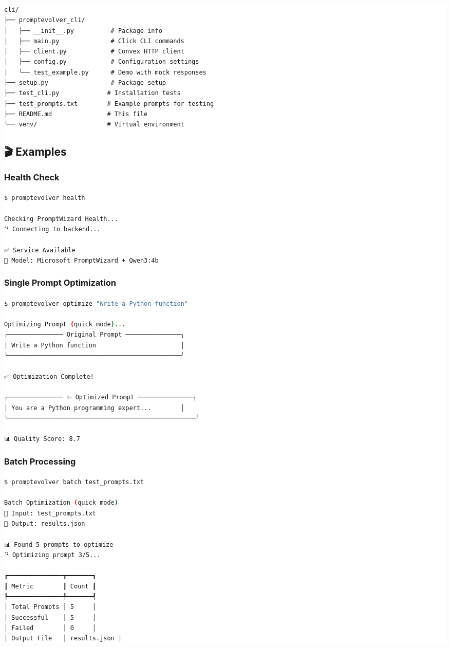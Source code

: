 ```
cli/
├── promptevolver_cli/
│   ├── __init__.py          # Package info
│   ├── main.py              # Click CLI commands
│   ├── client.py            # Convex HTTP client
│   ├── config.py            # Configuration settings
│   └── test_example.py      # Demo with mock responses
├── setup.py                 # Package setup
├── test_cli.py             # Installation tests
├── test_prompts.txt        # Example prompts for testing
├── README.md               # This file
└── venv/                   # Virtual environment
```

## 🎬 Examples

### Health Check
```bash
$ promptevolver health

Checking PromptWizard Health...
⠙ Connecting to backend...

✅ Service Available
🤖 Model: Microsoft PromptWizard + Qwen3:4b
```

### Single Prompt Optimization
```bash
$ promptevolver optimize "Write a Python function"

Optimizing Prompt (quick mode)...
╭─────────────── Original Prompt ───────────────╮
│ Write a Python function                       │
╰───────────────────────────────────────────────╯

✅ Optimization Complete!

╭─────────────── ✨ Optimized Prompt ───────────────╮
│ You are a Python programming expert...        │
╰───────────────────────────────────────────────────╯

📊 Quality Score: 8.7
```

### Batch Processing
```bash
$ promptevolver batch test_prompts.txt

Batch Optimization (quick mode)
📄 Input: test_prompts.txt
📝 Output: results.json

📊 Found 5 prompts to optimize
⠙ Optimizing prompt 3/5...

┏━━━━━━━━━━━━━━━┳━━━━━━━┓
┃ Metric        ┃ Count ┃
┡━━━━━━━━━━━━━━━╇━━━━━━━┩
│ Total Prompts │ 5     │
│ Successful    │ 5     │
│ Failed        │ 0     │
│ Output File   │ results.json │
```